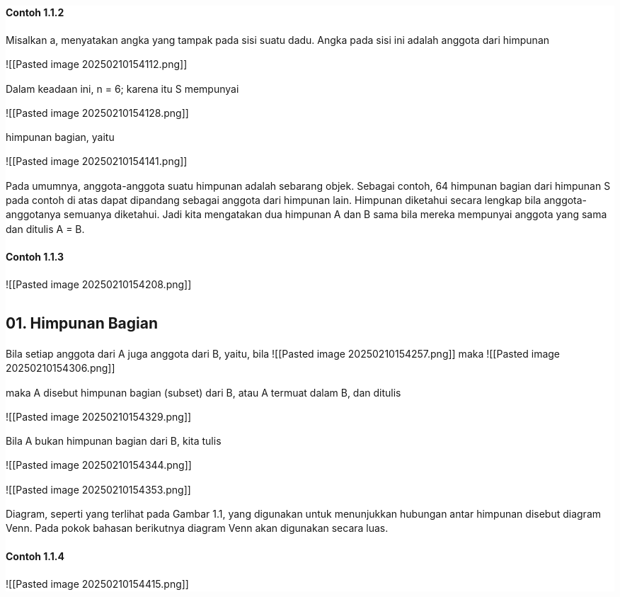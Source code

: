 

#### Contoh 1.1.2

Misalkan a, menyatakan angka yang tampak pada sisi suatu dadu. Angka pada sisi ini adalah anggota dari himpunan

![[Pasted image 20250210154112.png]]

Dalam keadaan ini, n = 6; karena itu S mempunyai 

![[Pasted image 20250210154128.png]]

himpunan bagian, yaitu

![[Pasted image 20250210154141.png]]

Pada umumnya, anggota-anggota suatu himpunan adalah sebarang objek. Sebagai contoh, 64 himpunan bagian dari himpunan S pada contoh di atas dapat dipandang sebagai anggota dari himpunan lain. Himpunan diketahui secara lengkap bila anggota-anggotanya semuanya diketahui. Jadi kita mengatakan dua himpunan A dan B sama bila mereka mempunyai anggota yang sama dan ditulis A = B.


#### Contoh 1.1.3

![[Pasted image 20250210154208.png]]



## 01. Himpunan Bagian

Bila setiap anggota dari A juga anggota dari B, yaitu, bila
![[Pasted image 20250210154257.png]]
maka
![[Pasted image 20250210154306.png]]

maka A disebut himpunan bagian (subset) dari B, atau A termuat dalam B, dan ditulis 

![[Pasted image 20250210154329.png]]

Bila A bukan himpunan bagian dari B, kita tulis

![[Pasted image 20250210154344.png]]

![[Pasted image 20250210154353.png]]

Diagram, seperti yang terlihat pada Gambar 1.1, yang digunakan untuk menunjukkan hubungan antar himpunan disebut diagram Venn. Pada pokok bahasan berikutnya diagram Venn akan digunakan secara luas.

#### Contoh 1.1.4

![[Pasted image 20250210154415.png]]

